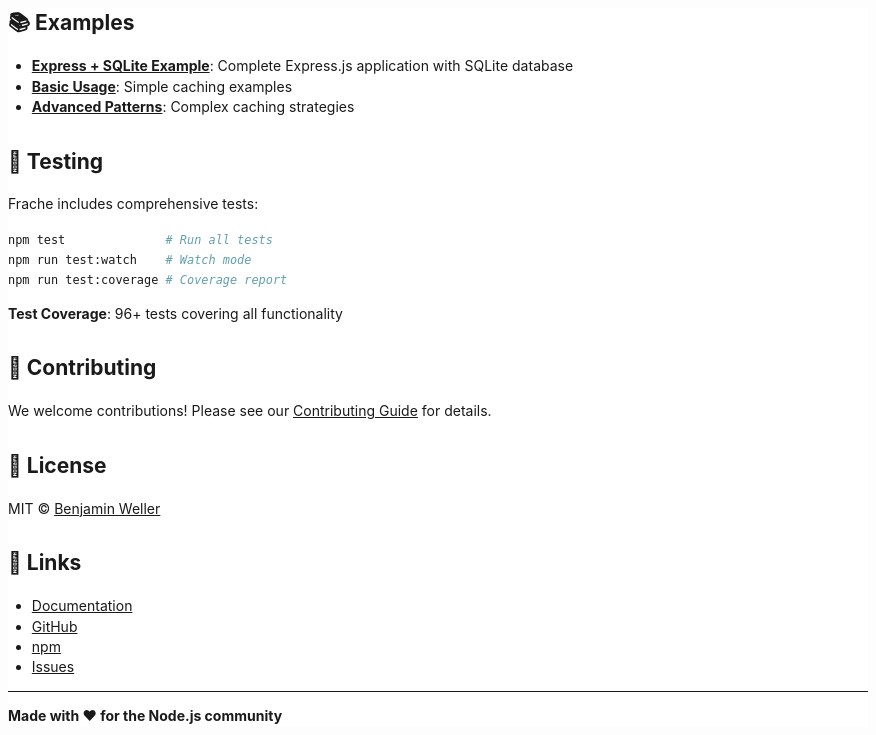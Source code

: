 ## 📚 Examples

- **[Express + SQLite Example](./examples/README.md)**: Complete Express.js application with SQLite database
- **[Basic Usage](./examples/basic-usage.ts)**: Simple caching examples
- **[Advanced Patterns](./examples/advanced-patterns.ts)**: Complex caching strategies

## 🧪 Testing

Frache includes comprehensive tests:

```bash
npm test              # Run all tests
npm run test:watch    # Watch mode
npm run test:coverage # Coverage report
```

**Test Coverage**: 96+ tests covering all functionality

## 🤝 Contributing

We welcome contributions! Please see our [Contributing Guide](CONTRIBUTING.md) for details.

## 📄 License

MIT © [Benjamin Weller](LICENSE)

## 🔗 Links

- [Documentation](https://frache.dev)
- [GitHub](https://github.com/b7r-dev/frache)
- [npm](https://www.npmjs.com/package/frache)
- [Issues](https://github.com/b7r-dev/frache/issues)

---

**Made with ❤️ for the Node.js community**

